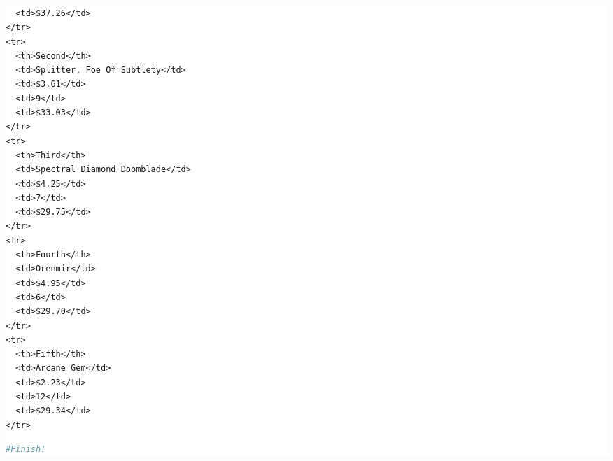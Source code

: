       <td>$37.26</td>
    </tr>
    <tr>
      <th>Second</th>
      <td>Splitter, Foe Of Subtlety</td>
      <td>$3.61</td>
      <td>9</td>
      <td>$33.03</td>
    </tr>
    <tr>
      <th>Third</th>
      <td>Spectral Diamond Doomblade</td>
      <td>$4.25</td>
      <td>7</td>
      <td>$29.75</td>
    </tr>
    <tr>
      <th>Fourth</th>
      <td>Orenmir</td>
      <td>$4.95</td>
      <td>6</td>
      <td>$29.70</td>
    </tr>
    <tr>
      <th>Fifth</th>
      <td>Arcane Gem</td>
      <td>$2.23</td>
      <td>12</td>
      <td>$29.34</td>
    </tr>
  </tbody>
</table>
</div>




```python
#Finish!
```


```python

```
